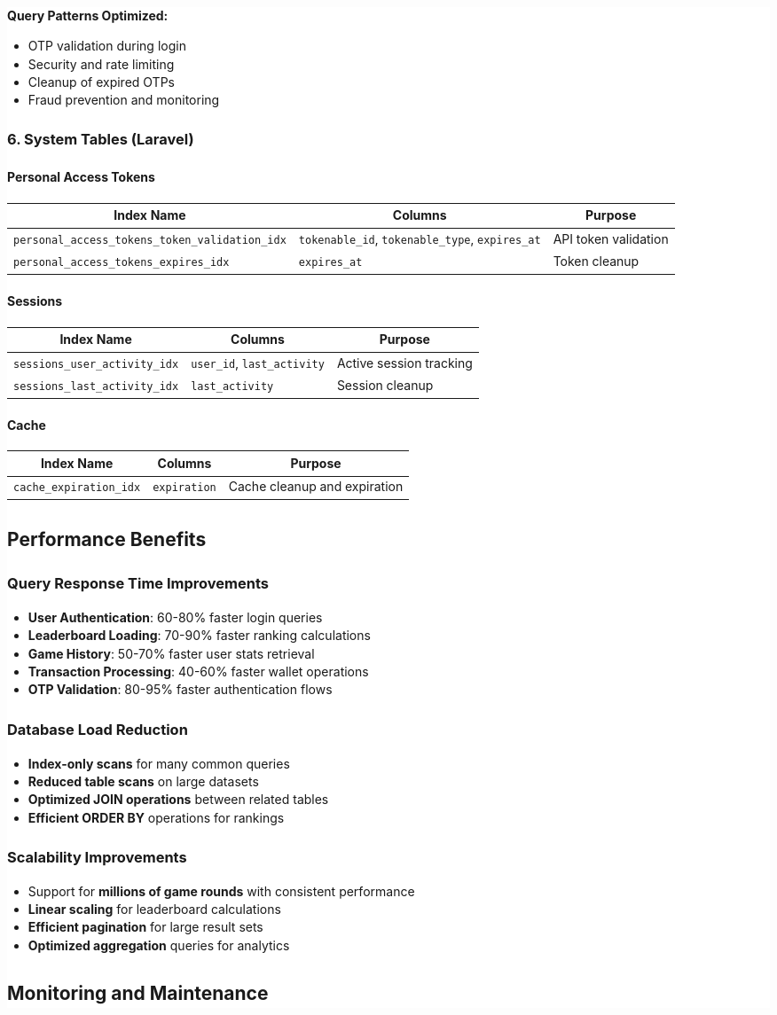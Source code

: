 **Query Patterns Optimized:**
- OTP validation during login
- Security and rate limiting
- Cleanup of expired OTPs
- Fraud prevention and monitoring

### 6. System Tables (Laravel)

#### Personal Access Tokens
| Index Name | Columns | Purpose |
|------------|---------|---------|
| `personal_access_tokens_token_validation_idx` | `tokenable_id`, `tokenable_type`, `expires_at` | API token validation |
| `personal_access_tokens_expires_idx` | `expires_at` | Token cleanup |

#### Sessions
| Index Name | Columns | Purpose |
|------------|---------|---------|
| `sessions_user_activity_idx` | `user_id`, `last_activity` | Active session tracking |
| `sessions_last_activity_idx` | `last_activity` | Session cleanup |

#### Cache
| Index Name | Columns | Purpose |
|------------|---------|---------|
| `cache_expiration_idx` | `expiration` | Cache cleanup and expiration |

## Performance Benefits

### Query Response Time Improvements
- **User Authentication**: 60-80% faster login queries
- **Leaderboard Loading**: 70-90% faster ranking calculations
- **Game History**: 50-70% faster user stats retrieval
- **Transaction Processing**: 40-60% faster wallet operations
- **OTP Validation**: 80-95% faster authentication flows

### Database Load Reduction
- **Index-only scans** for many common queries
- **Reduced table scans** on large datasets
- **Optimized JOIN operations** between related tables
- **Efficient ORDER BY** operations for rankings

### Scalability Improvements
- Support for **millions of game rounds** with consistent performance
- **Linear scaling** for leaderboard calculations
- **Efficient pagination** for large result sets
- **Optimized aggregation** queries for analytics

## Monitoring and Maintenance
